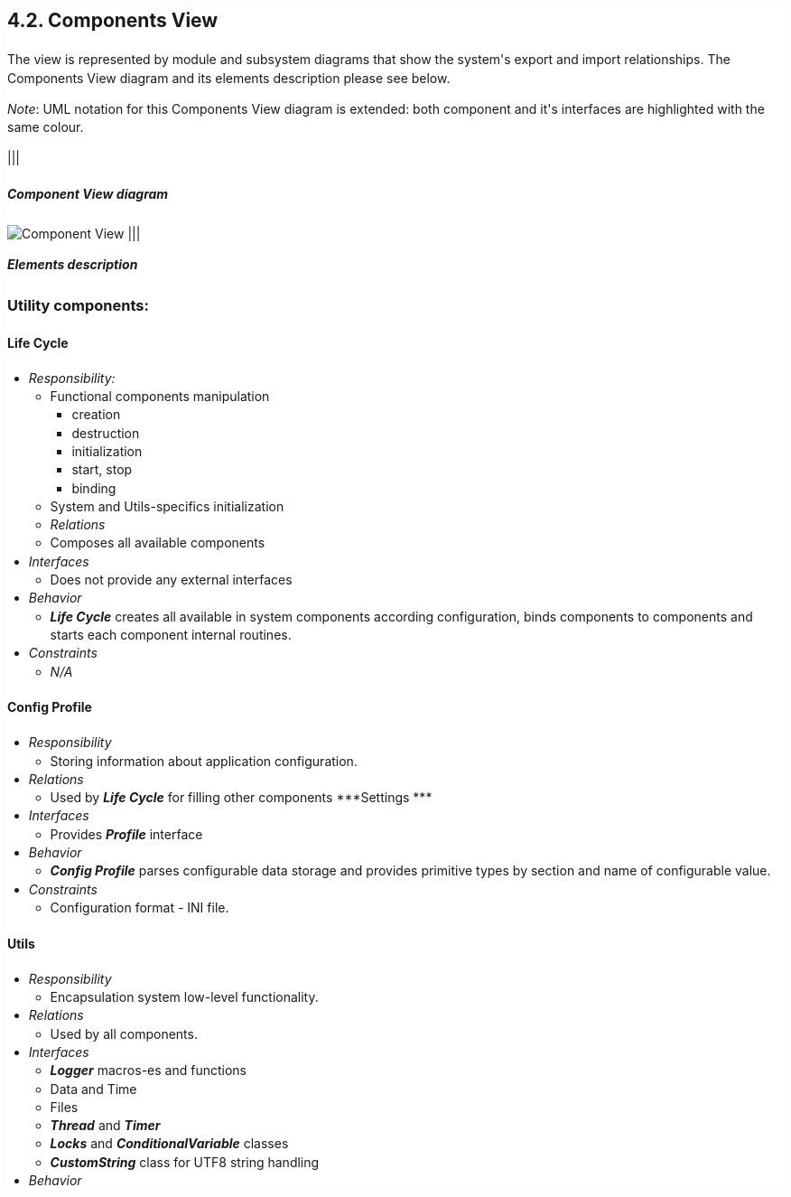 ## 4.2. Components View

The view is represented by module and subsystem diagrams that show the system's export and import relationships. The Components View diagram and its elements description please see below.

*Note*: UML notation for this Components View diagram is extended: both component and it's interfaces are highlighted with the same colour.

|||
##### Component View diagram
![Component View](./assets/ComponentView.png)
|||

***Elements description***

### Utility components:

#### Life Cycle
  - *Responsibility:*
    - Functional components manipulation
      -   creation
      -   destruction
      -   initialization
      -   start, stop
      -   binding
    - System and Utils-specifics initialization
    - *Relations*
    - Composes all available components
  - *Interfaces*
    -   Does not provide any external interfaces
  - *Behavior*
    - ***Life Cycle*** creates all available in system components according configuration, binds components to components and starts each component internal routines.
  - *Constraints*
    - *N/A*

#### Config Profile
  - *Responsibility*
    -    Storing information about application configuration.
  - *Relations*
    - Used by ***Life Cycle*** for filling other components ***Settings ***
  - *Interfaces*
    - Provides ***Profile*** interface
  - *Behavior*
    - ***Config Profile*** parses configurable data storage and provides primitive types by section and name of configurable value.
  - *Constraints*
    - Configuration format - INI file.

#### Utils
  - *Responsibility*
    - Encapsulation system low-level functionality.
  - *Relations*
    -   Used by all components.
  - *Interfaces*
    - ***Logger*** macros-es and functions
    - Data and Time
    - Files
    - ***Thread*** and ***Timer***
    - ***Locks*** and ***ConditionalVariable*** classes
    - ***CustomString*** class for UTF8 string handling
  - *Behavior*